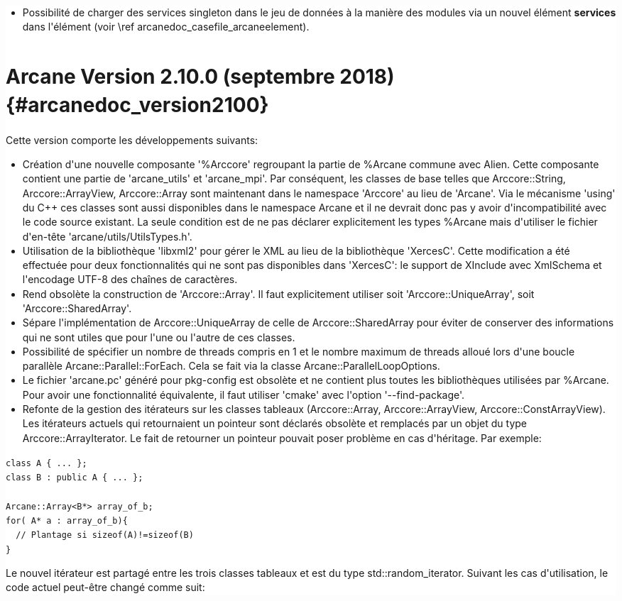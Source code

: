 - Possibilité de charger des services singleton dans le jeu de
  données à la manière des modules via un nouvel élément **services**
  dans l'élément <arcane> (voir \ref arcanedoc_casefile_arcaneelement).

Arcane Version 2.10.0 (septembre 2018) {#arcanedoc_version2100}
======================================

Cette version comporte les développements suivants:

- Création d'une nouvelle composante '%Arccore' regroupant la partie de
  %Arcane commune avec Alien. Cette composante contient une partie de
  'arcane_utils' et 'arcane_mpi'. Par conséquent, les classes de base
  telles que Arccore::String, Arccore::ArrayView, Arccore::Array sont maintenant dans le
  namespace 'Arccore' au lieu de 'Arcane'. Via le mécanisme 'using' du
  C++ ces classes sont aussi disponibles dans le namespace Arcane et
  il ne devrait donc pas y avoir d'incompatibilité avec le code source
  existant. La seule condition est de ne pas déclarer explicitement
  les types %Arcane mais d'utiliser le fichier d'en-tête
  'arcane/utils/UtilsTypes.h'.
- Utilisation de la bibliothèque 'libxml2' pour gérer le XML au lieu
  de la bibliothèque 'XercesC'. Cette modification a été effectuée
  pour deux fonctionnalités qui ne sont pas disponibles dans
  'XercesC': le support de XInclude avec XmlSchema et l'encodage UTF-8
  des chaînes de caractères.
- Rend obsolète la construction de 'Arccore::Array'. Il faut explicitement
  utiliser soit 'Arccore::UniqueArray', soit 'Arccore::SharedArray'.
- Sépare l'implémentation de Arccore::UniqueArray de celle de Arccore::SharedArray pour
  éviter de conserver des informations qui ne sont utiles que pour
  l'une ou l'autre de ces classes.
- Possibilité de spécifier un nombre de threads compris en 1 et le
  nombre maximum de threads alloué lors d'une boucle parallèle
  Arcane::Parallel::ForEach. Cela se fait via la classe Arcane::ParallelLoopOptions.
- Le fichier 'arcane.pc' généré pour pkg-config est obsolète et ne
  contient plus toutes les bibliothèques utilisées par %Arcane. Pour
  avoir une fonctionnalité équivalente, il faut utiliser 'cmake' avec
  l'option '--find-package'.
- Refonte de la gestion des itérateurs sur les classes tableaux
  (Arccore::Array, Arccore::ArrayView, Arccore::ConstArrayView). Les
  itérateurs actuels qui retournaient un pointeur sont déclarés
  obsolète et remplacés par un objet du type Arccore::ArrayIterator. Le fait de
  retourner un pointeur pouvait poser problème en cas d'héritage. Par
  exemple:
~~~~~~~~~~~~~~~~~~~~~{.cpp}
class A { ... };
class B : public A { ... };

Arcane::Array<B*> array_of_b;
for( A* a : array_of_b){
  // Plantage si sizeof(A)!=sizeof(B)
}
~~~~~~~~~~~~~~~~~~~~~
  Le nouvel itérateur est partagé entre les trois classes tableaux et
  est du type std::random_iterator.
  Suivant les cas d'utilisation, le code actuel peut-être changé comme
  suit:
  